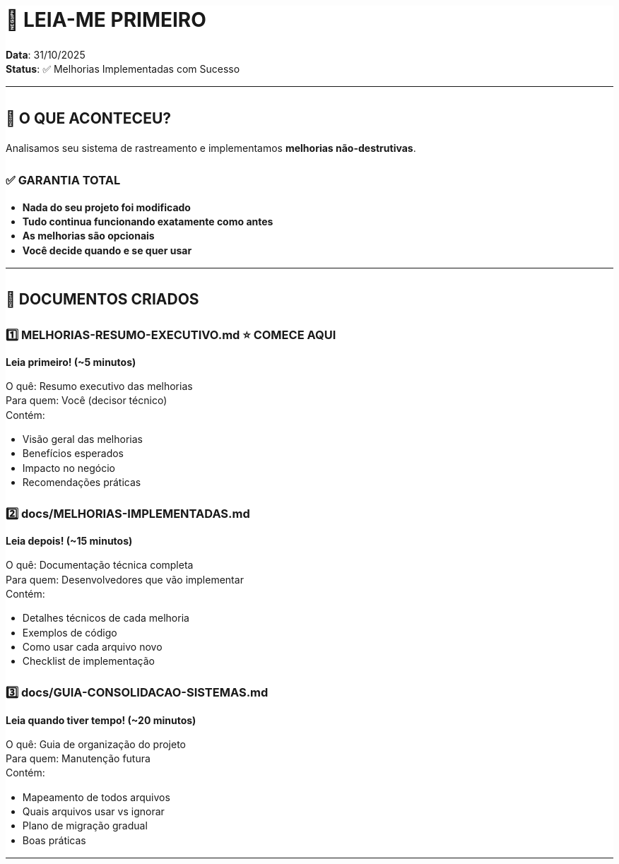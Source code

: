 # 👋 LEIA-ME PRIMEIRO

**Data**: 31/10/2025  
**Status**: ✅ Melhorias Implementadas com Sucesso

---

## 🎯 O QUE ACONTECEU?

Analisamos seu sistema de rastreamento e implementamos **melhorias não-destrutivas**.

### ✅ GARANTIA TOTAL
- **Nada do seu projeto foi modificado**
- **Tudo continua funcionando exatamente como antes**
- **As melhorias são opcionais**
- **Você decide quando e se quer usar**

---

## 📁 DOCUMENTOS CRIADOS

### 1️⃣ **MELHORIAS-RESUMO-EXECUTIVO.md** ⭐ COMECE AQUI
**Leia primeiro! (~5 minutos)**

O quê: Resumo executivo das melhorias  
Para quem: Você (decisor técnico)  
Contém:
- Visão geral das melhorias
- Benefícios esperados
- Impacto no negócio
- Recomendações práticas

### 2️⃣ **docs/MELHORIAS-IMPLEMENTADAS.md**
**Leia depois! (~15 minutos)**

O quê: Documentação técnica completa  
Para quem: Desenvolvedores que vão implementar  
Contém:
- Detalhes técnicos de cada melhoria
- Exemplos de código
- Como usar cada arquivo novo
- Checklist de implementação

### 3️⃣ **docs/GUIA-CONSOLIDACAO-SISTEMAS.md**
**Leia quando tiver tempo! (~20 minutos)**

O quê: Guia de organização do projeto  
Para quem: Manutenção futura  
Contém:
- Mapeamento de todos arquivos
- Quais arquivos usar vs ignorar
- Plano de migração gradual
- Boas práticas

---